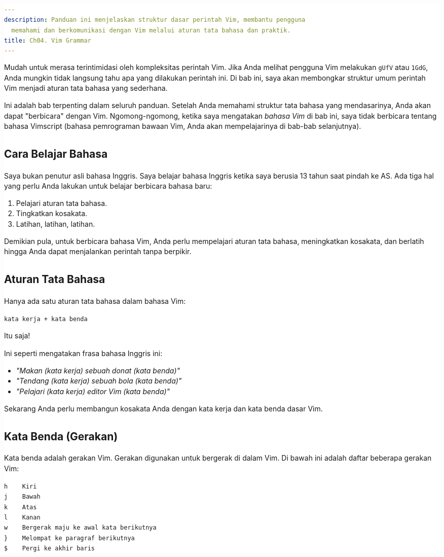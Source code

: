 ```yaml
---
description: Panduan ini menjelaskan struktur dasar perintah Vim, membantu pengguna
  memahami dan berkomunikasi dengan Vim melalui aturan tata bahasa dan praktik.
title: Ch04. Vim Grammar
---
```


Mudah untuk merasa terintimidasi oleh kompleksitas perintah Vim. Jika Anda melihat pengguna Vim melakukan `gUfV` atau `1GdG`, Anda mungkin tidak langsung tahu apa yang dilakukan perintah ini. Di bab ini, saya akan membongkar struktur umum perintah Vim menjadi aturan tata bahasa yang sederhana.

Ini adalah bab terpenting dalam seluruh panduan. Setelah Anda memahami struktur tata bahasa yang mendasarinya, Anda akan dapat "berbicara" dengan Vim. Ngomong-ngomong, ketika saya mengatakan *bahasa Vim* di bab ini, saya tidak berbicara tentang bahasa Vimscript (bahasa pemrograman bawaan Vim, Anda akan mempelajarinya di bab-bab selanjutnya).

## Cara Belajar Bahasa

Saya bukan penutur asli bahasa Inggris. Saya belajar bahasa Inggris ketika saya berusia 13 tahun saat pindah ke AS. Ada tiga hal yang perlu Anda lakukan untuk belajar berbicara bahasa baru:

1. Pelajari aturan tata bahasa.
2. Tingkatkan kosakata.
3. Latihan, latihan, latihan.

Demikian pula, untuk berbicara bahasa Vim, Anda perlu mempelajari aturan tata bahasa, meningkatkan kosakata, dan berlatih hingga Anda dapat menjalankan perintah tanpa berpikir.

## Aturan Tata Bahasa

Hanya ada satu aturan tata bahasa dalam bahasa Vim:

```shell
kata kerja + kata benda
```

Itu saja!

Ini seperti mengatakan frasa bahasa Inggris ini:

- *"Makan (kata kerja) sebuah donat (kata benda)"*
- *"Tendang (kata kerja) sebuah bola (kata benda)"*
- *"Pelajari (kata kerja) editor Vim (kata benda)"*

Sekarang Anda perlu membangun kosakata Anda dengan kata kerja dan kata benda dasar Vim.

## Kata Benda (Gerakan)

Kata benda adalah gerakan Vim. Gerakan digunakan untuk bergerak di dalam Vim. Di bawah ini adalah daftar beberapa gerakan Vim:

```shell
h    Kiri
j    Bawah
k    Atas
l    Kanan
w    Bergerak maju ke awal kata berikutnya
}    Melompat ke paragraf berikutnya
$    Pergi ke akhir baris
```

